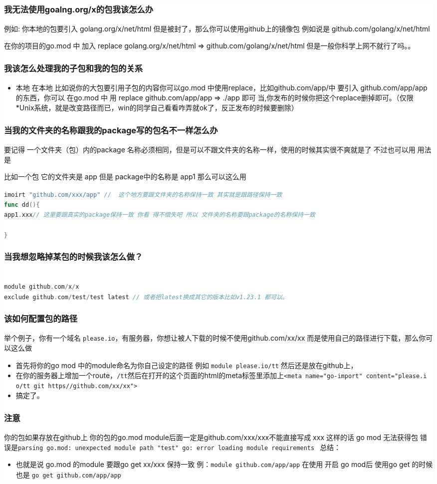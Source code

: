 
### 我无法使用goalng.org/x的包我该怎么办

例如:
你本地的包要引入 golang.org/x/net/html
但是被封了，那么你可以使用github上的镜像包 例如说是 github.com/golang/x/net/html

在你的项目的go.mod 中 加入 replace golang.org/x/net/html => github.com/golang/x/net/html
但是一般你科学上网不就行了吗。。
### 我该怎么处理我的子包和我的包的关系
- 本地
在本地 比如说你的大包要引用子包的内容你可以go.mod 中使用replace，比如github.com/app/中
要引入 github.com/app/app的东西，你可以 在go.mod 中 用 replace github.com/app/app => ./app 即可
当,你发布的时候你把这个replace删掉即可。（仅限 *Unix系统，就是改变路径而已，win的同学自己看看咋弄就ok了，反正发布的时候要删除）

### 当我的文件夹的名称跟我的package写的包名不一样怎么办

要记得 一个文件夹（包）内的package 名称必须相同，但是可以不跟文件夹的名称一样，使用的时候其实很不爽就是了
不过也可以用 用法是

比如一个包 它的文件夹是 app 但是 package中的名称是 app1 那么可以这么用

```go
imoirt "github.com/xxx/app" //  这个地方要跟文件夹的名称保持一致 其实就是跟路径保持一致
func dd(){
app1.xxx// 这里要跟真实的package保持一致 你看 得不偿失吧 所以 文件夹的名称要跟package的名称保持一致

}
```
### 当我想忽略掉某包的时候我该怎么做？

```go

module github.com/x/x
exclude github.com/test/test latest // 或者把latest换成其它的版本比如v1.23.1 都可以。

```
### 该如何配置包的路径
举个例子，你有一个域名 `please.io`，有服务器，你想让被人下载的时候不使用github.com/xx/xx 而是使用自己的路径进行下载，那么你可以这么做

- 首先将你的go mod 中的module命名为你自己设定的路径 例如 `module please.io/tt` 然后还是放在github上，
- 在你的服务器上增加一个route，`/tt`然后在打开的这个页面的html的meta标签里添加上`<meta name="go-import" content="please.io/tt git https//github.com/xx/xx">`
- 搞定了。
### 注意

你的包如果存放在github上 你的包的go.mod module后面一定是github.com/xxx/xxx不能直接写成 xxx 这样的话
go mod 无法获得包 错误是`parsing go.mod: unexpected module path "test"
                 go: error loading module requirements
`
总结：
- 也就是说 go.mod 的module 要跟go get xx/xxx 保持一致 例：`module github.com/app/app` 在使用
开启 go mod后 使用go get 的时候也是 `go get github.com/app/app`
